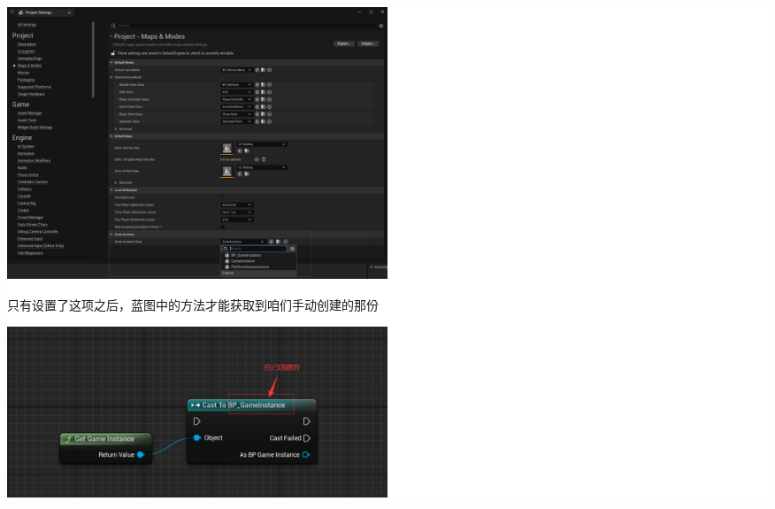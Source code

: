 <img src="projectgameinstance.png" width="50%"/>

只有设置了这项之后，蓝图中的方法才能获取到咱们手动创建的那份

<img src="BP_GetGameInstance.png" width="50%"/>
